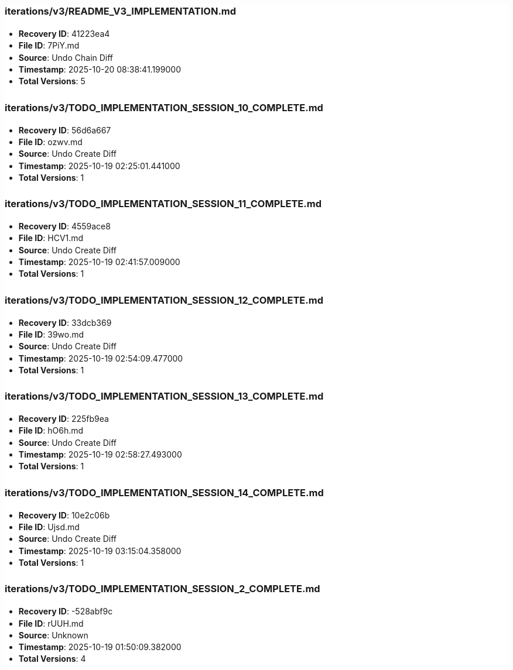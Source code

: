 ### iterations/v3/README_V3_IMPLEMENTATION.md
- **Recovery ID**: 41223ea4
- **File ID**: 7PiY.md
- **Source**: Undo Chain Diff
- **Timestamp**: 2025-10-20 08:38:41.199000
- **Total Versions**: 5

### iterations/v3/TODO_IMPLEMENTATION_SESSION_10_COMPLETE.md
- **Recovery ID**: 56d6a667
- **File ID**: ozwv.md
- **Source**: Undo Create Diff
- **Timestamp**: 2025-10-19 02:25:01.441000
- **Total Versions**: 1

### iterations/v3/TODO_IMPLEMENTATION_SESSION_11_COMPLETE.md
- **Recovery ID**: 4559ace8
- **File ID**: HCV1.md
- **Source**: Undo Create Diff
- **Timestamp**: 2025-10-19 02:41:57.009000
- **Total Versions**: 1

### iterations/v3/TODO_IMPLEMENTATION_SESSION_12_COMPLETE.md
- **Recovery ID**: 33dcb369
- **File ID**: 39wo.md
- **Source**: Undo Create Diff
- **Timestamp**: 2025-10-19 02:54:09.477000
- **Total Versions**: 1

### iterations/v3/TODO_IMPLEMENTATION_SESSION_13_COMPLETE.md
- **Recovery ID**: 225fb9ea
- **File ID**: hO6h.md
- **Source**: Undo Create Diff
- **Timestamp**: 2025-10-19 02:58:27.493000
- **Total Versions**: 1

### iterations/v3/TODO_IMPLEMENTATION_SESSION_14_COMPLETE.md
- **Recovery ID**: 10e2c06b
- **File ID**: Ujsd.md
- **Source**: Undo Create Diff
- **Timestamp**: 2025-10-19 03:15:04.358000
- **Total Versions**: 1

### iterations/v3/TODO_IMPLEMENTATION_SESSION_2_COMPLETE.md
- **Recovery ID**: -528abf9c
- **File ID**: rUUH.md
- **Source**: Unknown
- **Timestamp**: 2025-10-19 01:50:09.382000
- **Total Versions**: 4
